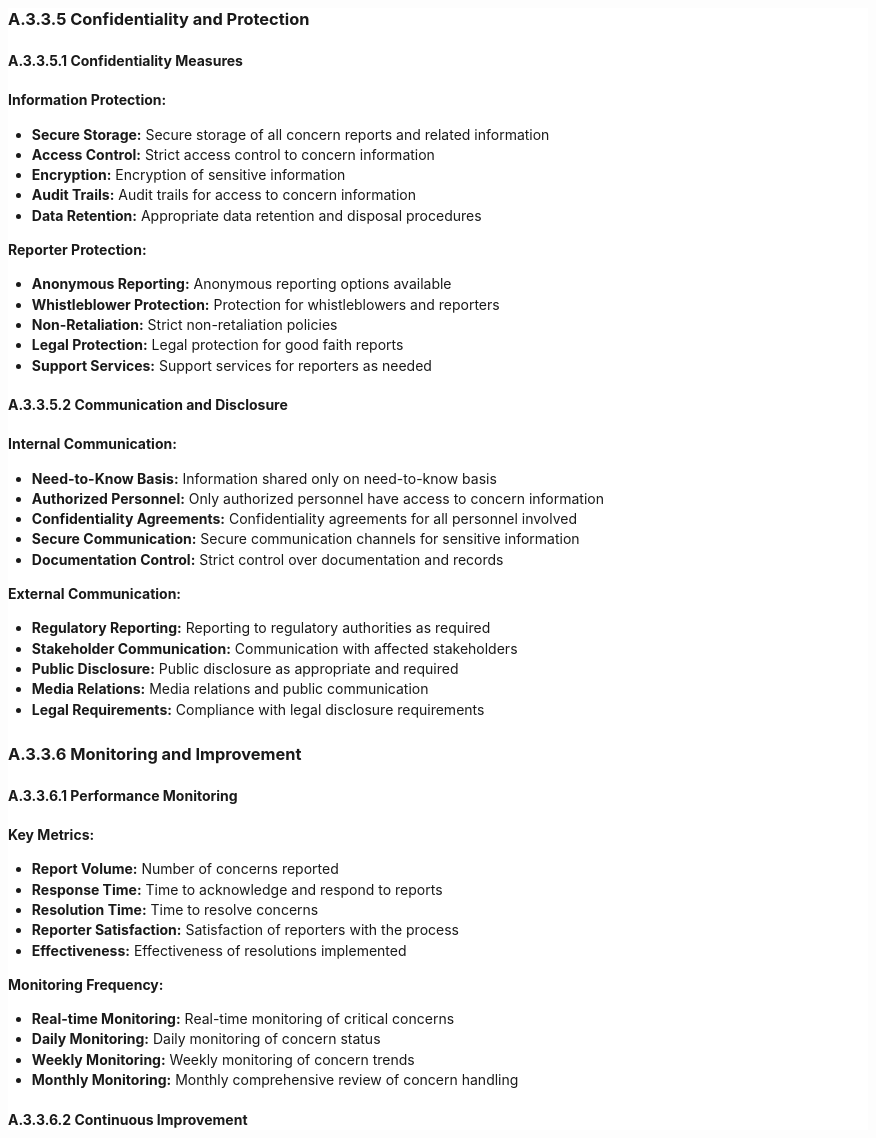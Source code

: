 ### A.3.3.5 Confidentiality and Protection

#### A.3.3.5.1 Confidentiality Measures

**Information Protection:**
- **Secure Storage:** Secure storage of all concern reports and related information
- **Access Control:** Strict access control to concern information
- **Encryption:** Encryption of sensitive information
- **Audit Trails:** Audit trails for access to concern information
- **Data Retention:** Appropriate data retention and disposal procedures

**Reporter Protection:**
- **Anonymous Reporting:** Anonymous reporting options available
- **Whistleblower Protection:** Protection for whistleblowers and reporters
- **Non-Retaliation:** Strict non-retaliation policies
- **Legal Protection:** Legal protection for good faith reports
- **Support Services:** Support services for reporters as needed

#### A.3.3.5.2 Communication and Disclosure

**Internal Communication:**
- **Need-to-Know Basis:** Information shared only on need-to-know basis
- **Authorized Personnel:** Only authorized personnel have access to concern information
- **Confidentiality Agreements:** Confidentiality agreements for all personnel involved
- **Secure Communication:** Secure communication channels for sensitive information
- **Documentation Control:** Strict control over documentation and records

**External Communication:**
- **Regulatory Reporting:** Reporting to regulatory authorities as required
- **Stakeholder Communication:** Communication with affected stakeholders
- **Public Disclosure:** Public disclosure as appropriate and required
- **Media Relations:** Media relations and public communication
- **Legal Requirements:** Compliance with legal disclosure requirements

### A.3.3.6 Monitoring and Improvement

#### A.3.3.6.1 Performance Monitoring

**Key Metrics:**
- **Report Volume:** Number of concerns reported
- **Response Time:** Time to acknowledge and respond to reports
- **Resolution Time:** Time to resolve concerns
- **Reporter Satisfaction:** Satisfaction of reporters with the process
- **Effectiveness:** Effectiveness of resolutions implemented

**Monitoring Frequency:**
- **Real-time Monitoring:** Real-time monitoring of critical concerns
- **Daily Monitoring:** Daily monitoring of concern status
- **Weekly Monitoring:** Weekly monitoring of concern trends
- **Monthly Monitoring:** Monthly comprehensive review of concern handling

#### A.3.3.6.2 Continuous Improvement
